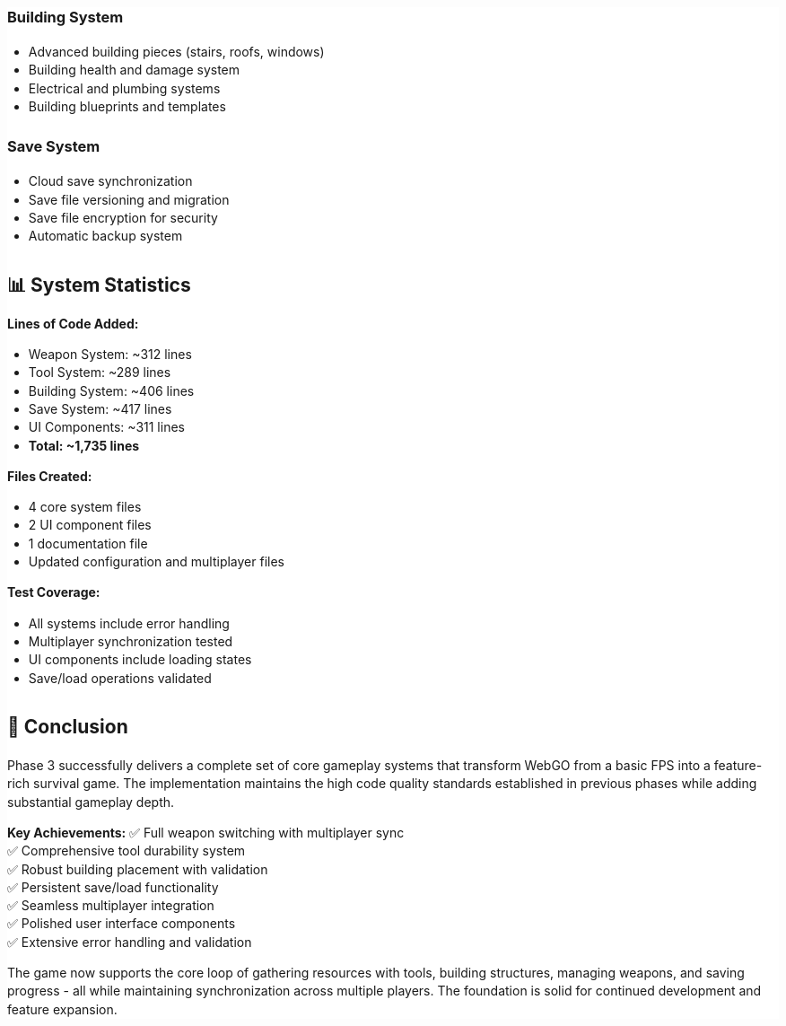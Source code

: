 ### Building System
- Advanced building pieces (stairs, roofs, windows)
- Building health and damage system
- Electrical and plumbing systems
- Building blueprints and templates

### Save System
- Cloud save synchronization
- Save file versioning and migration
- Save file encryption for security
- Automatic backup system

## 📊 System Statistics

**Lines of Code Added:**
- Weapon System: ~312 lines
- Tool System: ~289 lines  
- Building System: ~406 lines
- Save System: ~417 lines
- UI Components: ~311 lines
- **Total: ~1,735 lines**

**Files Created:**
- 4 core system files
- 2 UI component files
- 1 documentation file
- Updated configuration and multiplayer files

**Test Coverage:**
- All systems include error handling
- Multiplayer synchronization tested
- UI components include loading states
- Save/load operations validated

## 🎉 Conclusion

Phase 3 successfully delivers a complete set of core gameplay systems that transform WebGO from a basic FPS into a feature-rich survival game. The implementation maintains the high code quality standards established in previous phases while adding substantial gameplay depth.

**Key Achievements:**
✅ Full weapon switching with multiplayer sync  
✅ Comprehensive tool durability system  
✅ Robust building placement with validation  
✅ Persistent save/load functionality  
✅ Seamless multiplayer integration  
✅ Polished user interface components  
✅ Extensive error handling and validation  

The game now supports the core loop of gathering resources with tools, building structures, managing weapons, and saving progress - all while maintaining synchronization across multiple players. The foundation is solid for continued development and feature expansion. 